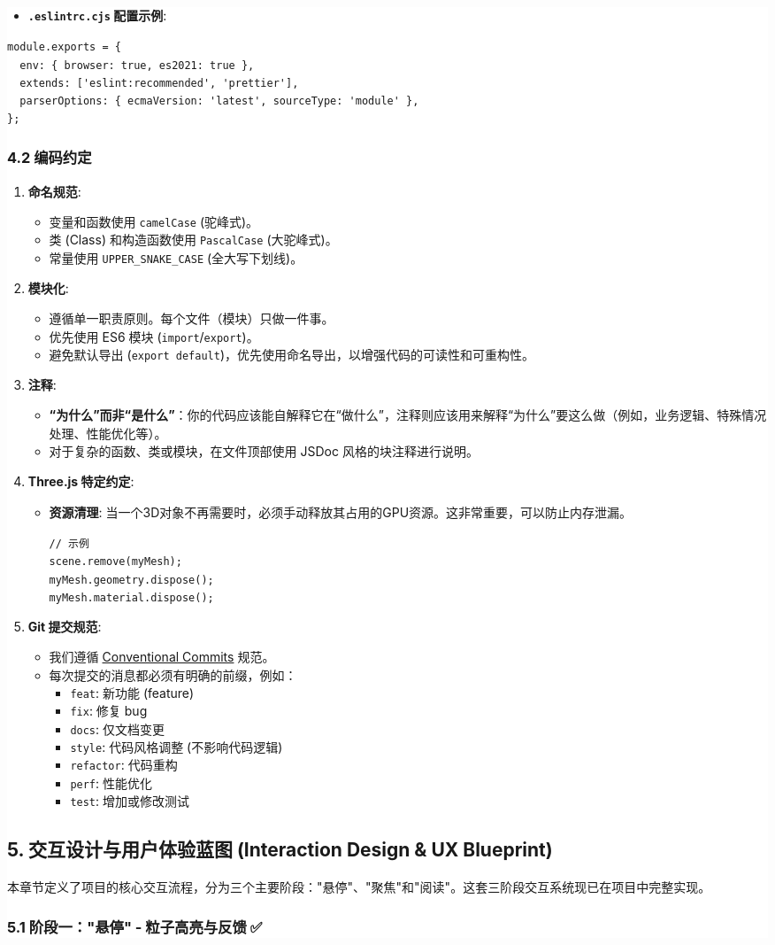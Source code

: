 - **`.eslintrc.cjs` 配置示例**:

```
module.exports = {
  env: { browser: true, es2021: true },
  extends: ['eslint:recommended', 'prettier'],
  parserOptions: { ecmaVersion: 'latest', sourceType: 'module' },
};
```

### 4.2 编码约定

1. **命名规范**:

   - 变量和函数使用 `camelCase` (驼峰式)。
   - 类 (Class) 和构造函数使用 `PascalCase` (大驼峰式)。
   - 常量使用 `UPPER_SNAKE_CASE` (全大写下划线)。

2. **模块化**:

   - 遵循单一职责原则。每个文件（模块）只做一件事。
   - 优先使用 ES6 模块 (`import`/`export`)。
   - 避免默认导出 (`export default`)，优先使用命名导出，以增强代码的可读性和可重构性。

3. **注释**:

   - **“为什么”而非“是什么”**：你的代码应该能自解释它在“做什么”，注释则应该用来解释“为什么”要这么做（例如，业务逻辑、特殊情况处理、性能优化等）。
   - 对于复杂的函数、类或模块，在文件顶部使用 JSDoc 风格的块注释进行说明。

4. **Three.js 特定约定**:

   - **资源清理**: 当一个3D对象不再需要时，必须手动释放其占用的GPU资源。这非常重要，可以防止内存泄漏。

     ```
     // 示例
     scene.remove(myMesh);
     myMesh.geometry.dispose();
     myMesh.material.dispose();
     ```

5. **Git 提交规范**:

   - 我们遵循 [Conventional Commits](https://www.conventionalcommits.org/) 规范。
   - 每次提交的消息都必须有明确的前缀，例如：
     - `feat`: 新功能 (feature)
     - `fix`: 修复 bug
     - `docs`: 仅文档变更
     - `style`: 代码风格调整 (不影响代码逻辑)
     - `refactor`: 代码重构
     - `perf`: 性能优化
     - `test`: 增加或修改测试

## 5. 交互设计与用户体验蓝图 (Interaction Design & UX Blueprint)

本章节定义了项目的核心交互流程，分为三个主要阶段："悬停"、"聚焦"和"阅读"。这套三阶段交互系统现已在项目中完整实现。

### 5.1 阶段一："悬停" - 粒子高亮与反馈 ✅
